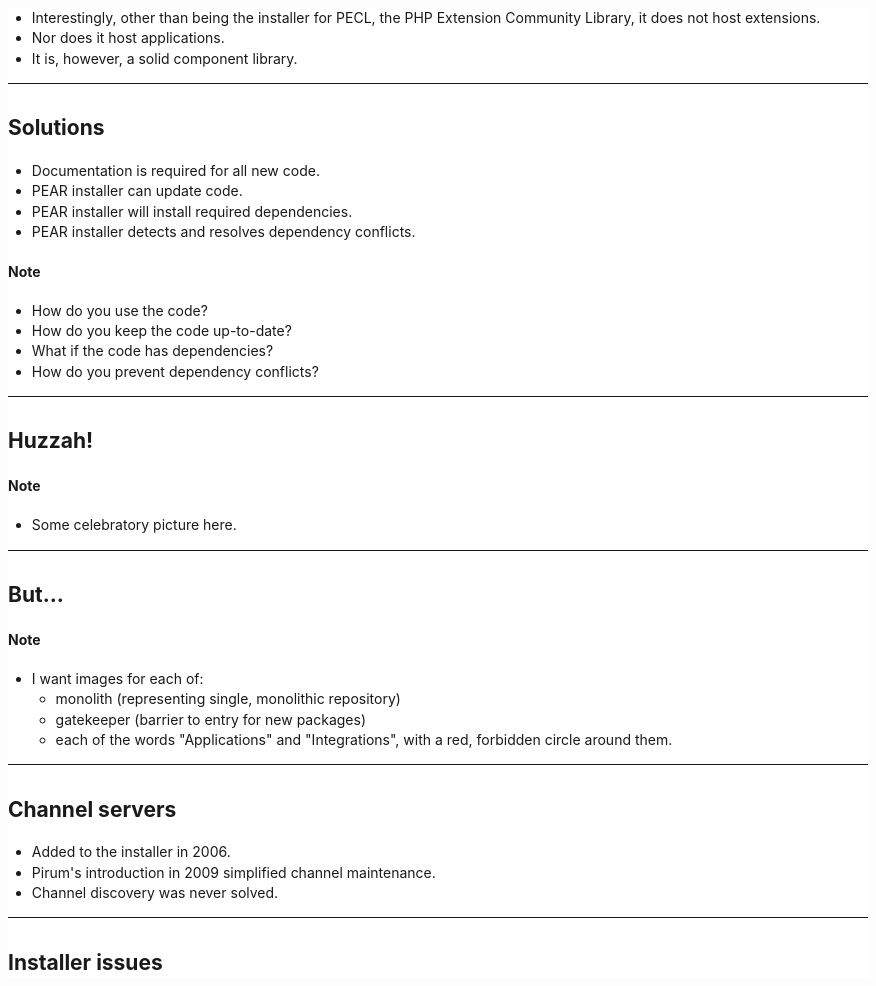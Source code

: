 - Interestingly, other than being the installer for PECL, the PHP Extension
  Community Library, it does not host extensions.
- Nor does it host applications.
- It is, however, a solid component library.

---

## Solutions

- Documentation is required for all new code. 
- PEAR installer can update code. 
- PEAR installer will install required dependencies. 
- PEAR installer detects and resolves dependency conflicts. 

#### Note

- How do you use the code?
- How do you keep the code up-to-date?
- What if the code has dependencies?
- How do you prevent dependency conflicts?

---

## Huzzah!

#### Note

- Some celebratory picture here.

---

## But...

#### Note

- I want images for each of:
  - monolith (representing single, monolithic repository)
  - gatekeeper (barrier to entry for new packages)
  - each of the words "Applications" and "Integrations", with a red, forbidden
    circle around them.

---

## Channel servers

- Added to the installer in 2006. 
- Pirum's introduction in 2009 simplified channel maintenance. 
- Channel discovery was never solved. 

---

## Installer issues
